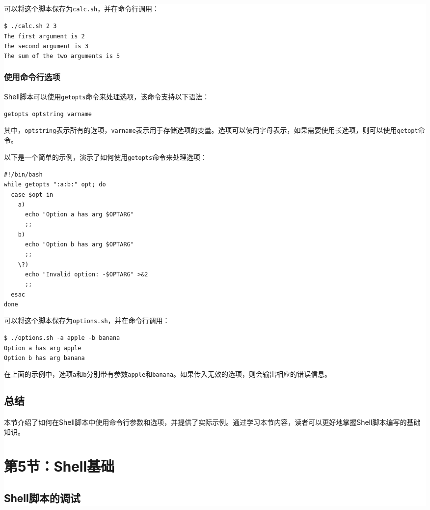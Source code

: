 可以将这个脚本保存为`calc.sh`，并在命令行调用：

```shell
$ ./calc.sh 2 3
The first argument is 2
The second argument is 3
The sum of the two arguments is 5
```

### 使用命令行选项

Shell脚本可以使用`getopts`命令来处理选项，该命令支持以下语法：

```shell
getopts optstring varname
```

其中，`optstring`表示所有的选项，`varname`表示用于存储选项的变量。选项可以使用字母表示，如果需要使用长选项，则可以使用`getopt`命令。

以下是一个简单的示例，演示了如何使用`getopts`命令来处理选项：

```shell
#!/bin/bash
while getopts ":a:b:" opt; do
  case $opt in
    a)
      echo "Option a has arg $OPTARG"
      ;;
    b)
      echo "Option b has arg $OPTARG"
      ;;
    \?)
      echo "Invalid option: -$OPTARG" >&2
      ;;
  esac
done
```

可以将这个脚本保存为`options.sh`，并在命令行调用：

```shell
$ ./options.sh -a apple -b banana
Option a has arg apple
Option b has arg banana
```

在上面的示例中，选项`a`和`b`分别带有参数`apple`和`banana`。如果传入无效的选项，则会输出相应的错误信息。

## 总结

本节介绍了如何在Shell脚本中使用命令行参数和选项，并提供了实际示例。通过学习本节内容，读者可以更好地掌握Shell脚本编写的基础知识。
# 第5节：Shell基础

## Shell脚本的调试
